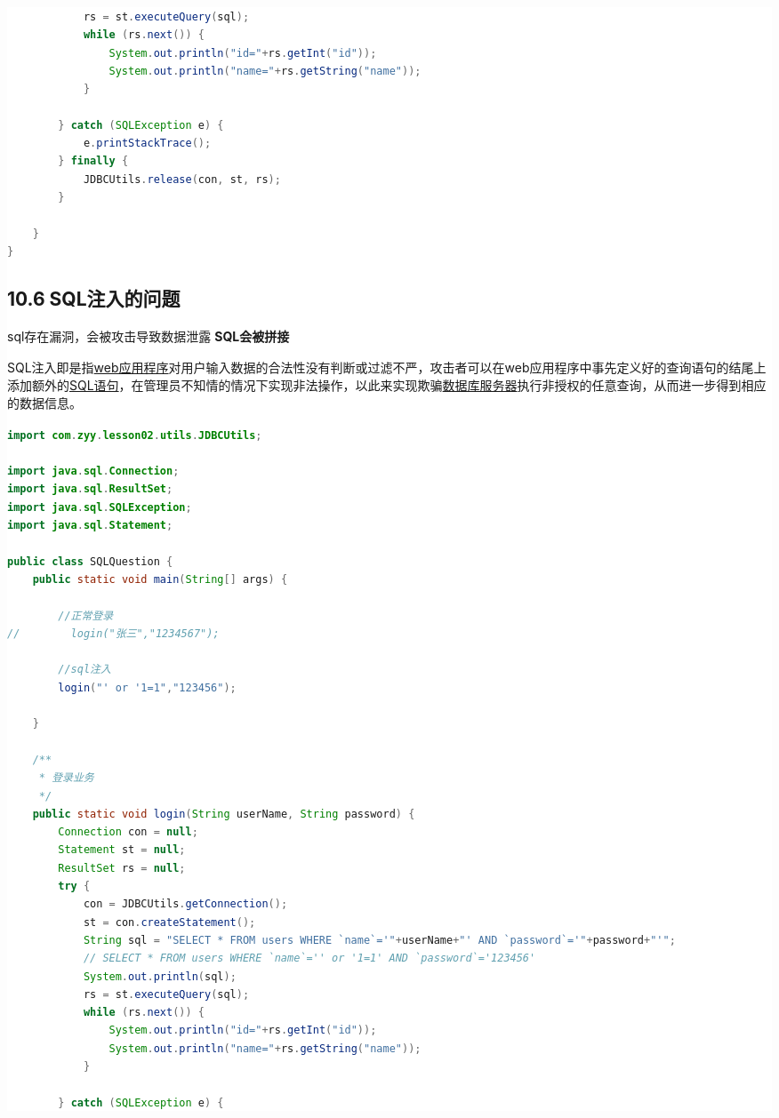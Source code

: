    ```java
               rs = st.executeQuery(sql);
               while (rs.next()) {
                   System.out.println("id="+rs.getInt("id"));
                   System.out.println("name="+rs.getString("name"));
               }
   
           } catch (SQLException e) {
               e.printStackTrace();
           } finally {
               JDBCUtils.release(con, st, rs);
           }
   
       }
   }
   ```

## 10.6 SQL注入的问题

sql存在漏洞，会被攻击导致数据泄露 **SQL会被拼接**

SQL注入即是指[web应用程序](https://baike.baidu.com/item/web应用程序/2498090)对用户输入数据的合法性没有判断或过滤不严，攻击者可以在web应用程序中事先定义好的查询语句的结尾上添加额外的[SQL语句](https://baike.baidu.com/item/SQL语句/5714895)，在管理员不知情的情况下实现非法操作，以此来实现欺骗[数据库服务器](https://baike.baidu.com/item/数据库服务器/613818)执行非授权的任意查询，从而进一步得到相应的数据信息。

```java
import com.zyy.lesson02.utils.JDBCUtils;

import java.sql.Connection;
import java.sql.ResultSet;
import java.sql.SQLException;
import java.sql.Statement;

public class SQLQuestion {
    public static void main(String[] args) {

        //正常登录
//        login("张三","1234567");

        //sql注入
        login("' or '1=1","123456");

    }

    /**
     * 登录业务
     */
    public static void login(String userName, String password) {
        Connection con = null;
        Statement st = null;
        ResultSet rs = null;
        try {
            con = JDBCUtils.getConnection();
            st = con.createStatement();
            String sql = "SELECT * FROM users WHERE `name`='"+userName+"' AND `password`='"+password+"'";
            // SELECT * FROM users WHERE `name`='' or '1=1' AND `password`='123456'
            System.out.println(sql);
            rs = st.executeQuery(sql);
            while (rs.next()) {
                System.out.println("id="+rs.getInt("id"));
                System.out.println("name="+rs.getString("name"));
            }

        } catch (SQLException e) {
```